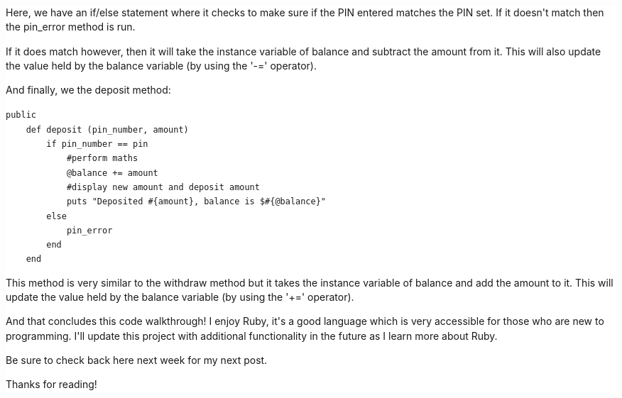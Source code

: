 Here, we have an if/else statement where it checks to make sure if the PIN entered matches the PIN set. If it doesn't match then the pin_error method is run.

If it does match however, then it will take the instance variable of balance and subtract the amount from it. This will also update the value held by the balance variable (by using the '-=' operator).

And finally, we the deposit method:

```
public
    def deposit (pin_number, amount)
        if pin_number == pin
            #perform maths
            @balance += amount
            #display new amount and deposit amount
            puts "Deposited #{amount}, balance is $#{@balance}"
        else
            pin_error
        end
    end
```

This method is very similar to the withdraw method but it takes the instance variable of balance and add the amount to it. This will update the value held by the balance variable (by using the '+=' operator).

And that concludes this code walkthrough! I enjoy Ruby, it's a good language which is very accessible for those who are new to programming. I'll update this project with additional functionality in the future as I learn more about Ruby.

Be sure to check back here next week for my next post.

Thanks for reading!